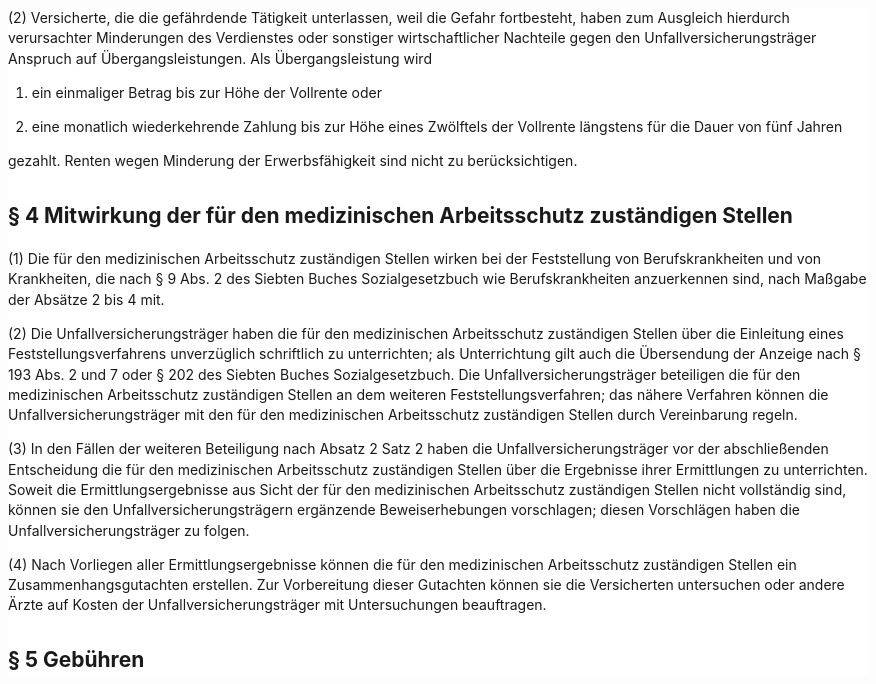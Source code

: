 (2) Versicherte, die die gefährdende Tätigkeit unterlassen, weil die
Gefahr fortbesteht, haben zum Ausgleich hierdurch verursachter
Minderungen des Verdienstes oder sonstiger wirtschaftlicher Nachteile
gegen den Unfallversicherungsträger Anspruch auf Übergangsleistungen.
Als Übergangsleistung wird

1.  ein einmaliger Betrag bis zur Höhe der Vollrente oder


2.  eine monatlich wiederkehrende Zahlung bis zur Höhe eines Zwölftels der
    Vollrente längstens für die Dauer von fünf Jahren



gezahlt. Renten wegen Minderung der Erwerbsfähigkeit sind nicht zu
berücksichtigen.

## § 4 Mitwirkung der für den medizinischen Arbeitsschutz zuständigen Stellen

(1) Die für den medizinischen Arbeitsschutz zuständigen Stellen wirken
bei der Feststellung von Berufskrankheiten und von Krankheiten, die
nach § 9 Abs. 2 des Siebten Buches Sozialgesetzbuch wie
Berufskrankheiten anzuerkennen sind, nach Maßgabe der Absätze 2 bis 4
mit.

(2) Die Unfallversicherungsträger haben die für den medizinischen
Arbeitsschutz zuständigen Stellen über die Einleitung eines
Feststellungsverfahrens unverzüglich schriftlich zu unterrichten; als
Unterrichtung gilt auch die Übersendung der Anzeige nach § 193 Abs. 2
und 7 oder § 202 des Siebten Buches Sozialgesetzbuch. Die
Unfallversicherungsträger beteiligen die für den medizinischen
Arbeitsschutz zuständigen Stellen an dem weiteren
Feststellungsverfahren; das nähere Verfahren können die
Unfallversicherungsträger mit den für den medizinischen Arbeitsschutz
zuständigen Stellen durch Vereinbarung regeln.

(3) In den Fällen der weiteren Beteiligung nach Absatz 2 Satz 2 haben
die Unfallversicherungsträger vor der abschließenden Entscheidung die
für den medizinischen Arbeitsschutz zuständigen Stellen über die
Ergebnisse ihrer Ermittlungen zu unterrichten. Soweit die
Ermittlungsergebnisse aus Sicht der für den medizinischen
Arbeitsschutz zuständigen Stellen nicht vollständig sind, können sie
den Unfallversicherungsträgern ergänzende Beweiserhebungen
vorschlagen; diesen Vorschlägen haben die Unfallversicherungsträger zu
folgen.

(4) Nach Vorliegen aller Ermittlungsergebnisse können die für den
medizinischen Arbeitsschutz zuständigen Stellen ein
Zusammenhangsgutachten erstellen. Zur Vorbereitung dieser Gutachten
können sie die Versicherten untersuchen oder andere Ärzte auf Kosten
der Unfallversicherungsträger mit Untersuchungen beauftragen.

## § 5 Gebühren
